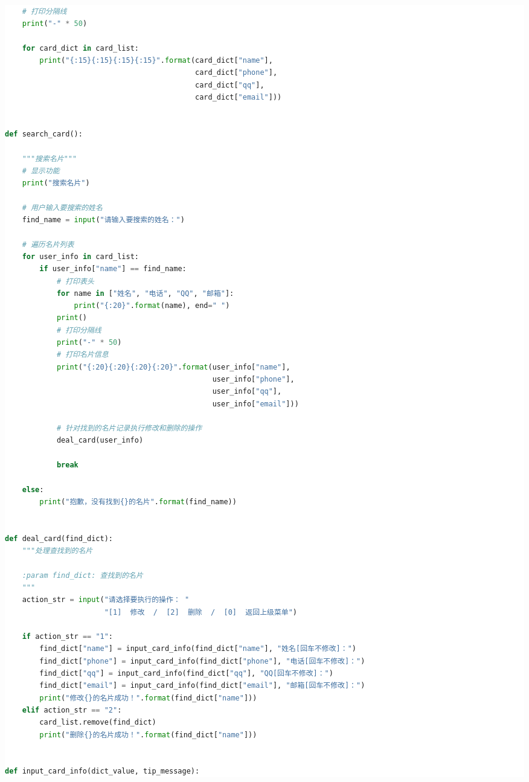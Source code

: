 ```Python
    # 打印分隔线
    print("-" * 50)

    for card_dict in card_list:
        print("{:15}{:15}{:15}{:15}".format(card_dict["name"],
                                            card_dict["phone"],
                                            card_dict["qq"],
                                            card_dict["email"]))


def search_card():

    """搜索名片"""
    # 显示功能
    print("搜索名片")

    # 用户输入要搜索的姓名
    find_name = input("请输入要搜索的姓名：")

    # 遍历名片列表
    for user_info in card_list:
        if user_info["name"] == find_name:
            # 打印表头
            for name in ["姓名", "电话", "QQ", "邮箱"]:
                print("{:20}".format(name), end=" ")
            print()
            # 打印分隔线
            print("-" * 50)
            # 打印名片信息
            print("{:20}{:20}{:20}{:20}".format(user_info["name"],
                                                user_info["phone"],
                                                user_info["qq"],
                                                user_info["email"]))

            # 针对找到的名片记录执行修改和删除的操作
            deal_card(user_info)

            break

    else:
        print("抱歉，没有找到{}的名片".format(find_name))


def deal_card(find_dict):
    """处理查找到的名片

    :param find_dict: 查找到的名片
    """
    action_str = input("请选择要执行的操作： "
                       "[1]  修改  /  [2]  删除  /  [0]  返回上级菜单")

    if action_str == "1":
        find_dict["name"] = input_card_info(find_dict["name"], "姓名[回车不修改]：")
        find_dict["phone"] = input_card_info(find_dict["phone"], "电话[回车不修改]：")
        find_dict["qq"] = input_card_info(find_dict["qq"], "QQ[回车不修改]：")
        find_dict["email"] = input_card_info(find_dict["email"], "邮箱[回车不修改]：")
        print("修改{}的名片成功！".format(find_dict["name"]))
    elif action_str == "2":
        card_list.remove(find_dict)
        print("删除{}的名片成功！".format(find_dict["name"]))


def input_card_info(dict_value, tip_message):
```